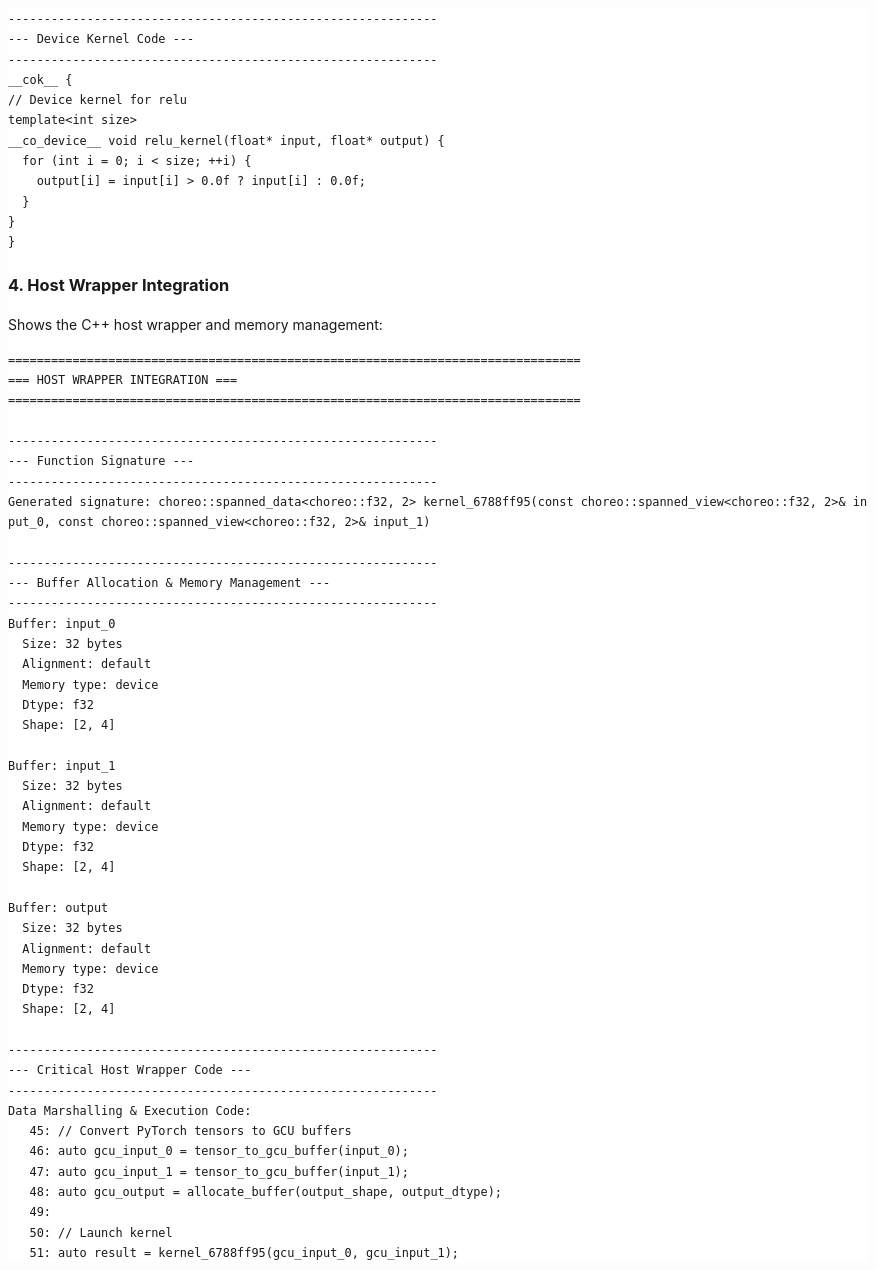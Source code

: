 ```
------------------------------------------------------------
--- Device Kernel Code ---
------------------------------------------------------------
__cok__ {
// Device kernel for relu
template<int size>
__co_device__ void relu_kernel(float* input, float* output) {
  for (int i = 0; i < size; ++i) {
    output[i] = input[i] > 0.0f ? input[i] : 0.0f;
  }
}
}
```

### 4. Host Wrapper Integration

Shows the C++ host wrapper and memory management:

```
================================================================================
=== HOST WRAPPER INTEGRATION ===
================================================================================

------------------------------------------------------------
--- Function Signature ---
------------------------------------------------------------
Generated signature: choreo::spanned_data<choreo::f32, 2> kernel_6788ff95(const choreo::spanned_view<choreo::f32, 2>& input_0, const choreo::spanned_view<choreo::f32, 2>& input_1)

------------------------------------------------------------
--- Buffer Allocation & Memory Management ---
------------------------------------------------------------
Buffer: input_0
  Size: 32 bytes
  Alignment: default
  Memory type: device
  Dtype: f32
  Shape: [2, 4]

Buffer: input_1
  Size: 32 bytes
  Alignment: default
  Memory type: device
  Dtype: f32
  Shape: [2, 4]

Buffer: output
  Size: 32 bytes
  Alignment: default
  Memory type: device
  Dtype: f32
  Shape: [2, 4]

------------------------------------------------------------
--- Critical Host Wrapper Code ---
------------------------------------------------------------
Data Marshalling & Execution Code:
   45: // Convert PyTorch tensors to GCU buffers
   46: auto gcu_input_0 = tensor_to_gcu_buffer(input_0);
   47: auto gcu_input_1 = tensor_to_gcu_buffer(input_1);
   48: auto gcu_output = allocate_buffer(output_shape, output_dtype);
   49: 
   50: // Launch kernel
   51: auto result = kernel_6788ff95(gcu_input_0, gcu_input_1);
```